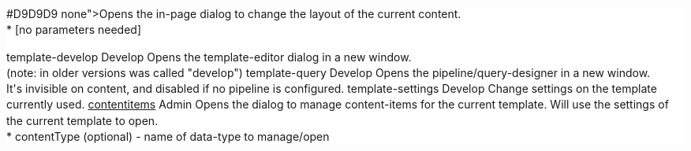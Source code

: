  #D9D9D9 none">Opens the in-page dialog to change the layout of the current
  content.<br>
    * [no parameters needed]</td>
 </tr>
 <tr height="40" style="height:30.0pt">
  <td height="40" class="xl6522490" align="left" width="130" style="height:30.0pt;
  width:98pt;font-size:11.0pt;color:black;font-weight:400;text-decoration:none;
  text-underline-style:none;text-line-through:none;font-family:Calibri">template-develop</td>
  <td class="xl6522490" align="left" width="84" style="width:63pt;font-size:11.0pt;
  color:black;font-weight:400;text-decoration:none;text-underline-style:none;
  text-line-through:none;font-family:Calibri">Develop</td>
  <td class="xl6522490" align="left" width="436" style="width:327pt;font-size:11.0pt;
  color:black;font-weight:400;text-decoration:none;text-underline-style:none;
  text-line-through:none;font-family:Calibri">Opens the template-editor dialog
  in a new window.<br>
    (note: in older versions was called "develop")</td>
 </tr>
 <tr height="40" style="height:30.0pt">
  <td height="40" class="xl6522490" align="left" width="130" style="height:30.0pt;
  width:98pt;font-size:11.0pt;color:black;font-weight:400;text-decoration:none;
  text-underline-style:none;text-line-through:none;font-family:Calibri;
  background:#D9D9D9;mso-pattern:#D9D9D9 none">template-query</td>
  <td class="xl6522490" align="left" width="84" style="width:63pt;font-size:11.0pt;
  color:black;font-weight:400;text-decoration:none;text-underline-style:none;
  text-line-through:none;font-family:Calibri;background:#D9D9D9;mso-pattern:
  #D9D9D9 none">Develop</td>
  <td class="xl6522490" align="left" width="436" style="width:327pt;font-size:11.0pt;
  color:black;font-weight:400;text-decoration:none;text-underline-style:none;
  text-line-through:none;font-family:Calibri;background:#D9D9D9;mso-pattern:
  #D9D9D9 none">Opens the pipeline/query-designer in a new window.<br>
    It's invisible on content, and disabled if no pipeline is configured.</td>
 </tr>
 <tr height="20" style="height:15.0pt">
  <td height="20" class="xl6522490" align="left" width="130" style="height:15.0pt;
  width:98pt;font-size:11.0pt;color:black;font-weight:400;text-decoration:none;
  text-underline-style:none;text-line-through:none;font-family:Calibri">template-settings</td>
  <td class="xl6522490" align="left" width="84" style="width:63pt;font-size:11.0pt;
  color:black;font-weight:400;text-decoration:none;text-underline-style:none;
  text-line-through:none;font-family:Calibri">Develop</td>
  <td class="xl6522490" align="left" width="436" style="width:327pt;font-size:11.0pt;
  color:black;font-weight:400;text-decoration:none;text-underline-style:none;
  text-line-through:none;font-family:Calibri">Change settings on the template
  currently used.</td>
 </tr>
 <tr height="60" style="height:45.0pt">
  <td height="60" class="xl6722490" align="left" width="130" style="height:45.0pt;
  width:98pt;font-size:11.0pt;color:#0563C1;font-weight:400;text-decoration:
  underline;text-underline-style:single;text-line-through:none;font-family:
  Calibri;background:#D9D9D9;mso-pattern:#D9D9D9 none"><a href="https://github.com/2sic/2sxc/wiki/Html-Js-Command-Content-Items">contentitems</a></td>
  <td class="xl6522490" align="left" width="84" style="width:63pt;font-size:11.0pt;
  color:black;font-weight:400;text-decoration:none;text-underline-style:none;
  text-line-through:none;font-family:Calibri;background:#D9D9D9;mso-pattern:
  #D9D9D9 none">Admin</td>
  <td class="xl6522490" align="left" width="436" style="width:327pt;font-size:11.0pt;
  color:black;font-weight:400;text-decoration:none;text-underline-style:none;
  text-line-through:none;font-family:Calibri;background:#D9D9D9;mso-pattern:
  #D9D9D9 none">Opens the dialog to manage content-items for the current
  template. Will use the settings of the current template to open. <br>
    * contentType (optional) - name of data-type to manage/open</td>
 </tr>
 <tr height="40" style="height:30.0pt">
  <td height="40" class="xl6522490" align="left" width="130" style="height:30.0pt;
  width:98pt;font-size:11.0pt;color:black;font-weight:400;text-decoration:none;

[actionsjs]: https://github.com/2sic/2sxc-ui/blob/master/src/inpage/commands/commands.definitions.js